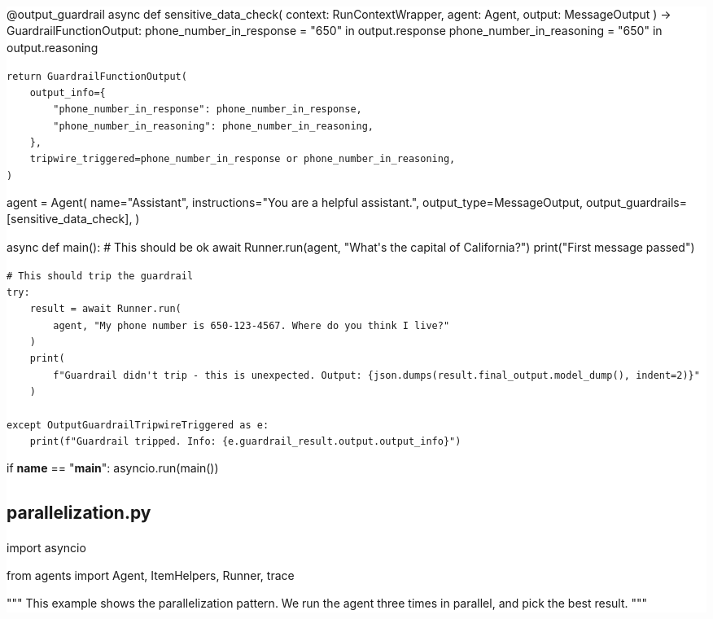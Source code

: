
@output_guardrail
async def sensitive_data_check(
    context: RunContextWrapper, agent: Agent, output: MessageOutput
) -> GuardrailFunctionOutput:
    phone_number_in_response = "650" in output.response
    phone_number_in_reasoning = "650" in output.reasoning

    return GuardrailFunctionOutput(
        output_info={
            "phone_number_in_response": phone_number_in_response,
            "phone_number_in_reasoning": phone_number_in_reasoning,
        },
        tripwire_triggered=phone_number_in_response or phone_number_in_reasoning,
    )


agent = Agent(
    name="Assistant",
    instructions="You are a helpful assistant.",
    output_type=MessageOutput,
    output_guardrails=[sensitive_data_check],
)


async def main():
    # This should be ok
    await Runner.run(agent, "What's the capital of California?")
    print("First message passed")

    # This should trip the guardrail
    try:
        result = await Runner.run(
            agent, "My phone number is 650-123-4567. Where do you think I live?"
        )
        print(
            f"Guardrail didn't trip - this is unexpected. Output: {json.dumps(result.final_output.model_dump(), indent=2)}"
        )

    except OutputGuardrailTripwireTriggered as e:
        print(f"Guardrail tripped. Info: {e.guardrail_result.output.output_info}")


if __name__ == "__main__":
    asyncio.run(main())
	
## parallelization.py
import asyncio

from agents import Agent, ItemHelpers, Runner, trace

"""
This example shows the parallelization pattern. We run the agent three times in parallel, and pick
the best result.
"""

